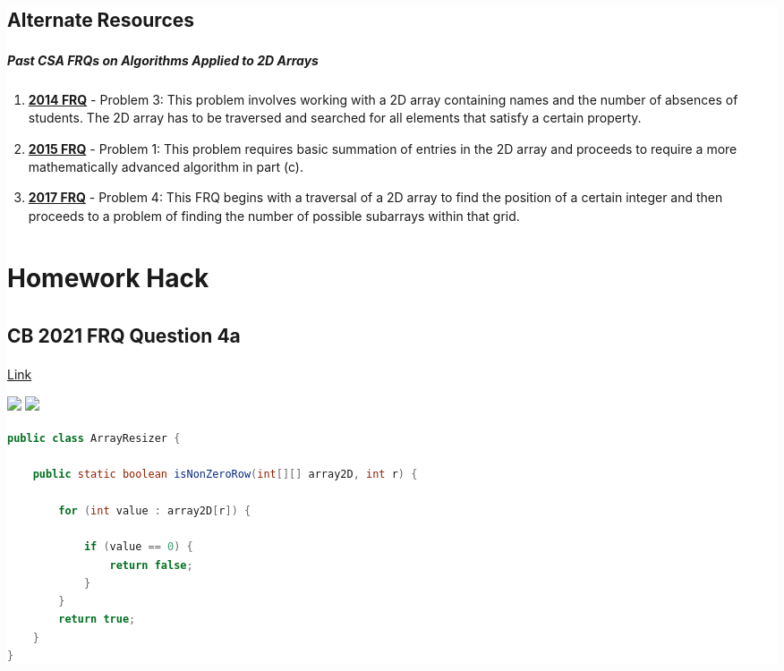 ## Alternate Resources 

##### Past CSA FRQs on Algorithms Applied to 2D Arrays

1. **[2014 FRQ](https://secure-media.collegeboard.org/digitalServices/pdf/ap/ap14_frq_computer_science_a.pdf)** - Problem 3: This problem involves working with a 2D array containing names and the number of absences of students. The 2D array has to be traversed and searched for all elements that satisfy a certain property.

2. **[2015 FRQ](https://secure-media.collegeboard.org/digitalServices/pdf/ap/ap15_frq_computer_science_a.pdf)** - Problem 1: This problem requires basic summation of entries in the 2D array and proceeds to require a more mathematically advanced algorithm in part (c).

3. **[2017 FRQ](https://apcentral.collegeboard.org/media/pdf/ap-computer-science-a-frq-2017.pdf)** - Problem 4: This FRQ begins with a traversal of a 2D array to find the position of a certain integer and then proceeds to a problem of finding the number of possible subarrays within that grid.


# Homework Hack

## CB 2021 FRQ Question 4a
<a href = "https://apcentral.collegeboard.org/media/pdf/ap21-frq-computer-science-a.pdf">Link</a>

<img src = "{{site.baseurl}}/images/u8-p1-assets/qp1.png">



<img src = "{{site.baseurl}}/images/u8-p1-assets/qp2.png">




```Java
public class ArrayResizer {

    public static boolean isNonZeroRow(int[][] array2D, int r) {
 
        for (int value : array2D[r]) {

            if (value == 0) {
                return false; 
            }
        }
        return true; 
    }
}

```
